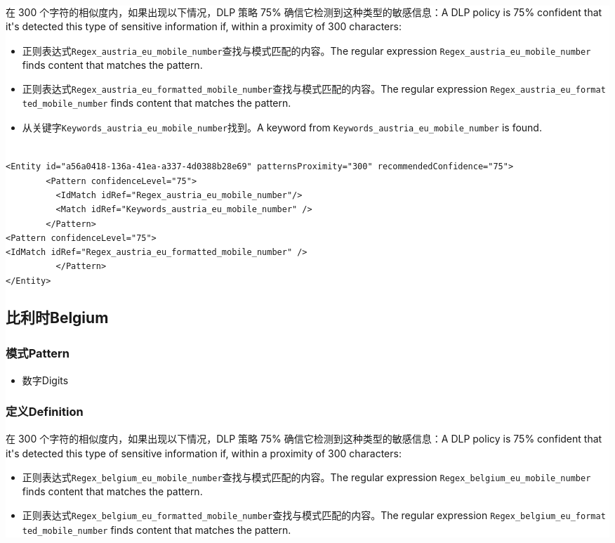 <span data-ttu-id="c3268-113">在 300 个字符的相似度内，如果出现以下情况，DLP 策略 75% 确信它检测到这种类型的敏感信息：</span><span class="sxs-lookup"><span data-stu-id="c3268-113">A DLP policy is 75% confident that it's detected this type of sensitive information if, within a proximity of 300 characters:</span></span>
  
- <span data-ttu-id="c3268-114">正则表达式`Regex_austria_eu_mobile_number`查找与模式匹配的内容。</span><span class="sxs-lookup"><span data-stu-id="c3268-114">The regular expression  `Regex_austria_eu_mobile_number` finds content that matches the pattern.</span></span> 
    
- <span data-ttu-id="c3268-115">正则表达式`Regex_austria_eu_formatted_mobile_number`查找与模式匹配的内容。</span><span class="sxs-lookup"><span data-stu-id="c3268-115">The regular expression  `Regex_austria_eu_formatted_mobile_number` finds content that matches the pattern.</span></span> 
    
- <span data-ttu-id="c3268-116">从关键字`Keywords_austria_eu_mobile_number`找到。</span><span class="sxs-lookup"><span data-stu-id="c3268-116">A keyword from  `Keywords_austria_eu_mobile_number` is found.</span></span> 
    
```
 
<Entity id="a56a0418-136a-41ea-a337-4d0388b28e69" patternsProximity="300" recommendedConfidence="75">
        <Pattern confidenceLevel="75">
          <IdMatch idRef="Regex_austria_eu_mobile_number"/>
          <Match idRef="Keywords_austria_eu_mobile_number" />
        </Pattern>
<Pattern confidenceLevel="75">
<IdMatch idRef="Regex_austria_eu_formatted_mobile_number" />
          </Pattern>
</Entity>
```

## <a name="belgium"></a><span data-ttu-id="c3268-117">比利时</span><span class="sxs-lookup"><span data-stu-id="c3268-117">Belgium</span></span>

### <a name="pattern"></a><span data-ttu-id="c3268-118">模式</span><span class="sxs-lookup"><span data-stu-id="c3268-118">Pattern</span></span>

-  <span data-ttu-id="c3268-119">数字</span><span class="sxs-lookup"><span data-stu-id="c3268-119">Digits</span></span> 
    
### <a name="definition"></a><span data-ttu-id="c3268-120">定义</span><span class="sxs-lookup"><span data-stu-id="c3268-120">Definition</span></span>

<span data-ttu-id="c3268-121">在 300 个字符的相似度内，如果出现以下情况，DLP 策略 75% 确信它检测到这种类型的敏感信息：</span><span class="sxs-lookup"><span data-stu-id="c3268-121">A DLP policy is 75% confident that it's detected this type of sensitive information if, within a proximity of 300 characters:</span></span>
  
- <span data-ttu-id="c3268-122">正则表达式`Regex_belgium_eu_mobile_number`查找与模式匹配的内容。</span><span class="sxs-lookup"><span data-stu-id="c3268-122">The regular expression  `Regex_belgium_eu_mobile_number` finds content that matches the pattern.</span></span> 
    
- <span data-ttu-id="c3268-123">正则表达式`Regex_belgium_eu_formatted_mobile_number`查找与模式匹配的内容。</span><span class="sxs-lookup"><span data-stu-id="c3268-123">The regular expression  `Regex_belgium_eu_formatted_mobile_number` finds content that matches the pattern.</span></span> 
    